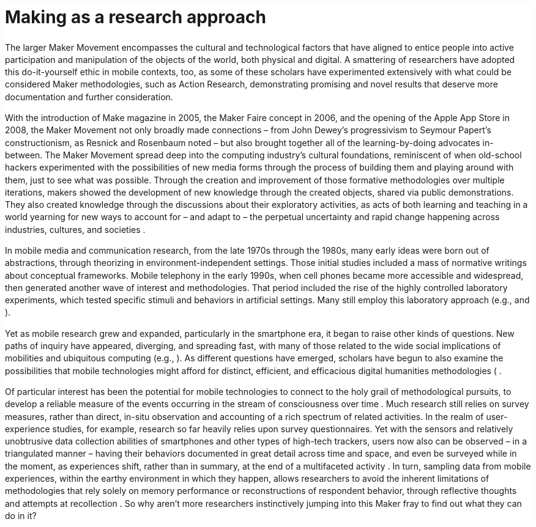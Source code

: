 
# Making as a research approach 


The larger Maker Movement encompasses the cultural and technological factors that have aligned to entice people into active participation and manipulation of the objects of the world, both physical and digital. A smattering of researchers have adopted this do-it-yourself ethic in mobile contexts, too, as some of these scholars have experimented extensively with what could be considered Maker methodologies, such as Action Research, demonstrating promising and novel results that deserve more documentation and further consideration. 

With the introduction of Make magazine in 2005, the Maker Faire concept in 2006, and the opening of the Apple App Store in 2008, the Maker Movement not only broadly made connections – from John Dewey’s progressivism to Seymour Papert’s constructionism, as Resnick and Rosenbaum noted – but also brought together all of the learning-by-doing advocates in-between. The Maker Movement spread deep into the computing industry’s cultural foundations, reminiscent of when old-school hackers experimented with the possibilities of new media forms through the process of building them and playing around with them, just to see what was possible. Through the creation and improvement of those formative methodologies over multiple iterations, makers showed the development of new knowledge through the created objects, shared via public demonstrations. They also created knowledge through the discussions about their exploratory activities, as acts of both learning and teaching in a world yearning for new ways to account for – and adapt to – the perpetual uncertainty and rapid change happening across industries, cultures, and societies . 

In mobile media and communication research, from the late 1970s through the 1980s, many early ideas were born out of abstractions, through theorizing in environment-independent settings. Those initial studies included a mass of normative writings about conceptual frameworks. Mobile telephony in the early 1990s, when cell phones became more accessible and widespread, then generated another wave of interest and methodologies. That period included the rise of the highly controlled laboratory experiments, which tested specific stimuli and behaviors in artificial settings. Many still employ this laboratory approach (e.g., and ). 

Yet as mobile research grew and expanded, particularly in the smartphone era, it began to raise other kinds of questions. New paths of inquiry have appeared, diverging, and spreading fast, with many of those related to the wide social implications of mobilities and ubiquitous computing (e.g., ). As different questions have emerged, scholars have begun to also examine the possibilities that mobile technologies might afford for distinct, efficient, and efficacious digital humanities methodologies ( . 

Of particular interest has been the potential for mobile technologies to connect to the holy grail of methodological pursuits, to develop a reliable measure of the events occurring in the stream of consciousness over time . Much research still relies on survey measures, rather than direct, in-situ observation and accounting of a rich spectrum of related activities. In the realm of user-experience studies, for example, research so far heavily relies upon survey questionnaires. Yet with the sensors and relatively unobtrusive data collection abilities of smartphones and other types of high-tech trackers, users now also can be observed – in a triangulated manner – having their behaviors documented in great detail across time and space, and even be surveyed while in the moment, as experiences shift, rather than in summary, at the end of a multifaceted activity . In turn, sampling data from mobile experiences, within the earthy environment in which they happen, allows researchers to avoid the inherent limitations of methodologies that rely solely on memory performance or reconstructions of respondent behavior, through reflective thoughts and attempts at recollection . So why aren’t more researchers instinctively jumping into this Maker fray to find out what they can do in it? 
